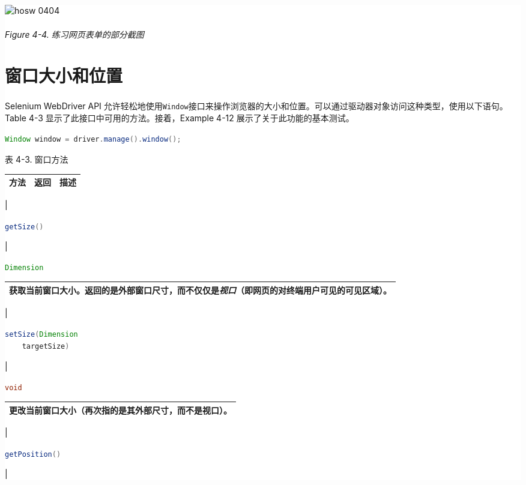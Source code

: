 ![hosw 0404](img/hosw_0404.png)

###### Figure 4-4\. 练习网页表单的部分截图

# 窗口大小和位置

Selenium WebDriver API 允许轻松地使用`Window`接口来操作浏览器的大小和位置。可以通过驱动器对象访问这种类型，使用以下语句。Table 4-3 显示了此接口中可用的方法。接着，Example 4-12 展示了关于此功能的基本测试。

```java
Window window = driver.manage().window();
```

表 4-3\. 窗口方法

| 方法 | 返回 | 描述 |
| --- | --- | --- |

|

```java
getSize()
```

|

```java
Dimension
```

| 获取当前窗口大小。返回的是外部窗口尺寸，而不仅仅是*视口*（即网页的对终端用户可见的可见区域）。 |
| --- |

|

```java
setSize(Dimension
    targetSize)
```

|

```java
void
```

| 更改当前窗口大小（再次指的是其外部尺寸，而不是视口）。 |
| --- |

|

```java
getPosition()
```

|
